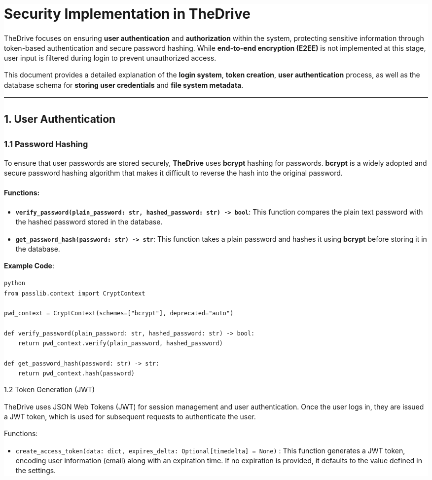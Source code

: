 # Security Implementation in TheDrive

TheDrive focuses on ensuring **user authentication** and **authorization** within the system, protecting sensitive information through token-based authentication and secure password hashing. While **end-to-end encryption (E2EE)** is not implemented at this stage, user input is filtered during login to prevent unauthorized access.

This document provides a detailed explanation of the **login system**, **token creation**, **user authentication** process, as well as the database schema for **storing user credentials** and **file system metadata**.

---

## 1. User Authentication

### 1.1 Password Hashing

To ensure that user passwords are stored securely, **TheDrive** uses **bcrypt** hashing for passwords. **bcrypt** is a widely adopted and secure password hashing algorithm that makes it difficult to reverse the hash into the original password.

#### Functions:
- **`verify_password(plain_password: str, hashed_password: str) -> bool`**: 
  This function compares the plain text password with the hashed password stored in the database.
  
- **`get_password_hash(password: str) -> str`**: 
  This function takes a plain password and hashes it using **bcrypt** before storing it in the database.

**Example Code**:
```
python
from passlib.context import CryptContext

pwd_context = CryptContext(schemes=["bcrypt"], deprecated="auto")

def verify_password(plain_password: str, hashed_password: str) -> bool:
    return pwd_context.verify(plain_password, hashed_password)

def get_password_hash(password: str) -> str:
    return pwd_context.hash(password)
```
1.2 Token Generation (JWT)

TheDrive uses JSON Web Tokens (JWT) for session management and user authentication. Once the user logs in, they are issued a JWT token, which is used for subsequent requests to authenticate the user.

Functions:

- ```create_access_token(data: dict, expires_delta: Optional[timedelta] = None)``` :
This function generates a JWT token, encoding user information (email) along with an expiration time. If no expiration is provided, it defaults to the value defined in the settings.
